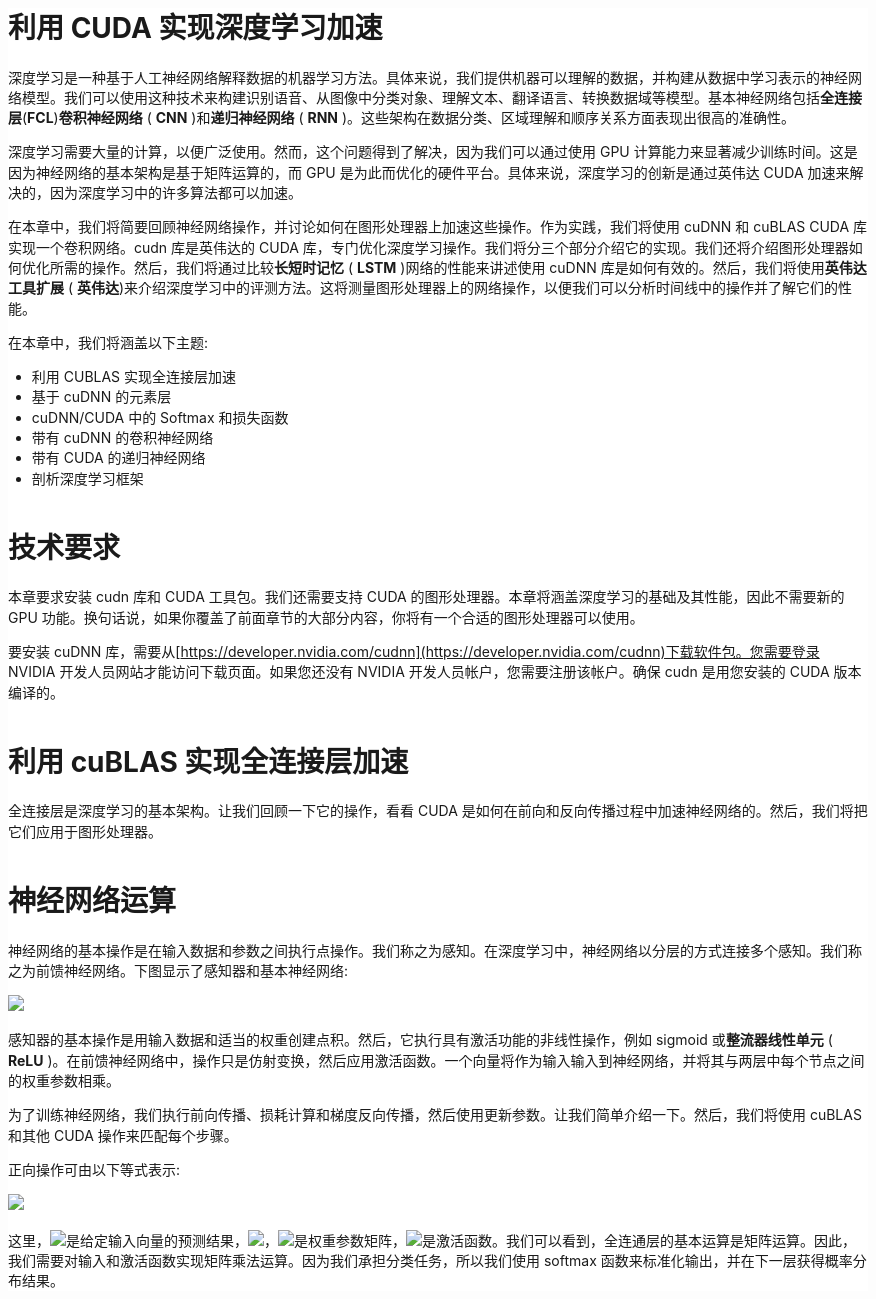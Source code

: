 # 利用 CUDA 实现深度学习加速

深度学习是一种基于人工神经网络解释数据的机器学习方法。具体来说，我们提供机器可以理解的数据，并构建从数据中学习表示的神经网络模型。我们可以使用这种技术来构建识别语音、从图像中分类对象、理解文本、翻译语言、转换数据域等模型。基本神经网络包括**全连接层**(**FCL**)**卷积神经网络** ( **CNN** )和**递归神经网络** ( **RNN** )。这些架构在数据分类、区域理解和顺序关系方面表现出很高的准确性。

深度学习需要大量的计算，以便广泛使用。然而，这个问题得到了解决，因为我们可以通过使用 GPU 计算能力来显著减少训练时间。这是因为神经网络的基本架构是基于矩阵运算的，而 GPU 是为此而优化的硬件平台。具体来说，深度学习的创新是通过英伟达 CUDA 加速来解决的，因为深度学习中的许多算法都可以加速。

在本章中，我们将简要回顾神经网络操作，并讨论如何在图形处理器上加速这些操作。作为实践，我们将使用 cuDNN 和 cuBLAS CUDA 库实现一个卷积网络。cudn 库是英伟达的 CUDA 库，专门优化深度学习操作。我们将分三个部分介绍它的实现。我们还将介绍图形处理器如何优化所需的操作。然后，我们将通过比较**长短时记忆** ( **LSTM** )网络的性能来讲述使用 cuDNN 库是如何有效的。然后，我们将使用**英伟达工具扩展** ( **英伟达**)来介绍深度学习中的评测方法。这将测量图形处理器上的网络操作，以便我们可以分析时间线中的操作并了解它们的性能。

在本章中，我们将涵盖以下主题:

*   利用 CUBLAS 实现全连接层加速
*   基于 cuDNN 的元素层
*   cuDNN/CUDA 中的 Softmax 和损失函数
*   带有 cuDNN 的卷积神经网络
*   带有 CUDA 的递归神经网络
*   剖析深度学习框架

# 技术要求

本章要求安装 cudn 库和 CUDA 工具包。我们还需要支持 CUDA 的图形处理器。本章将涵盖深度学习的基础及其性能，因此不需要新的 GPU 功能。换句话说，如果你覆盖了前面章节的大部分内容，你将有一个合适的图形处理器可以使用。

要安装 cuDNN 库，需要从[https://developer.nvidia.com/cudnn](https://developer.nvidia.com/cudnn)下载软件包。您需要登录 NVIDIA 开发人员网站才能访问下载页面。如果您还没有 NVIDIA 开发人员帐户，您需要注册该帐户。确保 cudn 是用您安装的 CUDA 版本编译的。

# 利用 cuBLAS 实现全连接层加速

全连接层是深度学习的基本架构。让我们回顾一下它的操作，看看 CUDA 是如何在前向和反向传播过程中加速神经网络的。然后，我们将把它们应用于图形处理器。

# 神经网络运算

神经网络的基本操作是在输入数据和参数之间执行点操作。我们称之为感知。在深度学习中，神经网络以分层的方式连接多个感知。我们称之为前馈神经网络。下图显示了感知器和基本神经网络:

![](Images/451a22fa-7568-4602-a522-e2dd3826e53e.png)

感知器的基本操作是用输入数据和适当的权重创建点积。然后，它执行具有激活功能的非线性操作，例如 sigmoid 或**整流器线性单元** ( **ReLU** )。在前馈神经网络中，操作只是仿射变换，然后应用激活函数。一个向量将作为输入输入到神经网络，并将其与两层中每个节点之间的权重参数相乘。

为了训练神经网络，我们执行前向传播、损耗计算和梯度反向传播，然后使用更新参数。让我们简单介绍一下。然后，我们将使用 cuBLAS 和其他 CUDA 操作来匹配每个步骤。

正向操作可由以下等式表示:

![](Images/3bbf27ea-c1c4-4091-bfca-a7ef3640f55d.png)

这里，![](Images/f58e3de0-2d4a-43ab-888b-3ffe2c39d537.png)是给定输入向量的预测结果，![](Images/3b5c5481-dfe4-49e6-9bfd-16777e251f7f.png)，![](Images/bf47e85d-b819-4362-ba4b-2c84785e42ce.png)是权重参数矩阵，![](Images/7fc375a7-123f-463e-8357-d6907f6095b5.png)是激活函数。我们可以看到，全连通层的基本运算是矩阵运算。因此，我们需要对输入和激活函数实现矩阵乘法运算。因为我们承担分类任务，所以我们使用 softmax 函数来标准化输出，并在下一层获得概率分布结果。
